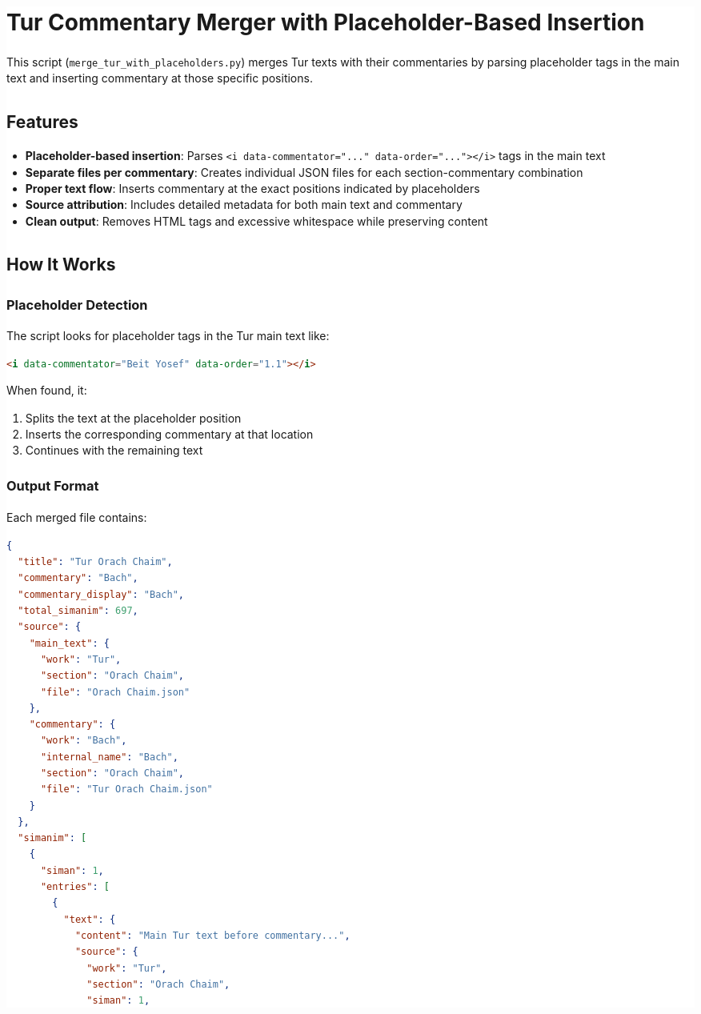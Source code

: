 # Tur Commentary Merger with Placeholder-Based Insertion

This script (`merge_tur_with_placeholders.py`) merges Tur texts with their commentaries by parsing placeholder tags in the main text and inserting commentary at those specific positions.

## Features

- **Placeholder-based insertion**: Parses `<i data-commentator="..." data-order="..."></i>` tags in the main text
- **Separate files per commentary**: Creates individual JSON files for each section-commentary combination
- **Proper text flow**: Inserts commentary at the exact positions indicated by placeholders
- **Source attribution**: Includes detailed metadata for both main text and commentary
- **Clean output**: Removes HTML tags and excessive whitespace while preserving content

## How It Works

### Placeholder Detection

The script looks for placeholder tags in the Tur main text like:
```html
<i data-commentator="Beit Yosef" data-order="1.1"></i>
```

When found, it:
1. Splits the text at the placeholder position
2. Inserts the corresponding commentary at that location
3. Continues with the remaining text

### Output Format

Each merged file contains:

```json
{
  "title": "Tur Orach Chaim",
  "commentary": "Bach",
  "commentary_display": "Bach",
  "total_simanim": 697,
  "source": {
    "main_text": {
      "work": "Tur",
      "section": "Orach Chaim",
      "file": "Orach Chaim.json"
    },
    "commentary": {
      "work": "Bach",
      "internal_name": "Bach",
      "section": "Orach Chaim",
      "file": "Tur Orach Chaim.json"
    }
  },
  "simanim": [
    {
      "siman": 1,
      "entries": [
        {
          "text": {
            "content": "Main Tur text before commentary...",
            "source": {
              "work": "Tur",
              "section": "Orach Chaim",
              "siman": 1,
```